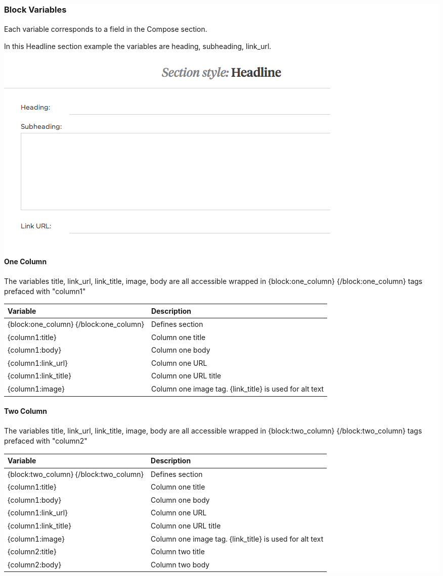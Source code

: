 ### Block Variables

Each variable corresponds to a field in the Compose section.

In this Headline section example the variables are heading, subheading, link_url.

![Section Heading](https://github.com/Sendicate/sendicate-docs/raw/master/email-designs/design-docs/src/section-heading.png)

#### One Column

The variables title, link_url, link_title, image, body are all accessible wrapped in {block:one_column} {/block:one_column} tags prefaced with "column1"

| Variable | Description |
| :----- | :----- |
| {block:one_column} {/block:one_column}  | Defines section |
| {column1:title} | Column one title |
| {column1:body} | Column one body |
| {column1:link_url} | Column one URL |
| {column1:link_title} | Column one URL title |
| {column1:image} | Column one image tag.  {link_title} is used for alt text |

#### Two Column

The variables title, link_url, link_title, image, body are all accessible wrapped in {block:two_column} {/block:two_column} tags prefaced with "column2"

| Variable | Description |
| :----- | :----- |
| {block:two_column} {/block:two_column}  | Defines section |
| {column1:title} | Column one title |
| {column1:body} | Column one body |
| {column1:link_url} | Column one URL |
| {column1:link_title} | Column one URL title |
| {column1:image} | Column one image tag.  {link_title} is used for alt text |
| {column2:title} | Column two title |
| {column2:body} | Column two body |